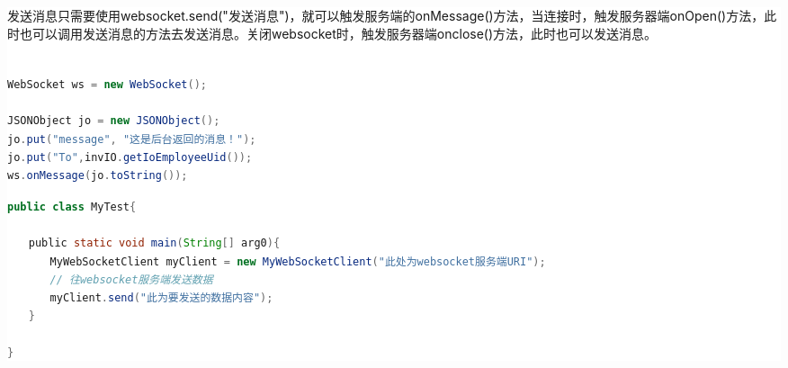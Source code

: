 发送消息只需要使用websocket.send("发送消息")，就可以触发服务端的onMessage()方法，当连接时，触发服务器端onOpen()方法，此时也可以调用发送消息的方法去发送消息。关闭websocket时，触发服务器端onclose()方法，此时也可以发送消息。





```java

WebSocket ws = new WebSocket();

JSONObject jo = new JSONObject();
jo.put("message", "这是后台返回的消息！");
jo.put("To",invIO.getIoEmployeeUid());
ws.onMessage(jo.toString());
```

```java
public class MyTest{

　　public static void main(String[] arg0){
　　　　MyWebSocketClient myClient = new MyWebSocketClient("此处为websocket服务端URI");
　　　　// 往websocket服务端发送数据
　　　　myClient.send("此为要发送的数据内容");
　　}

}
```

